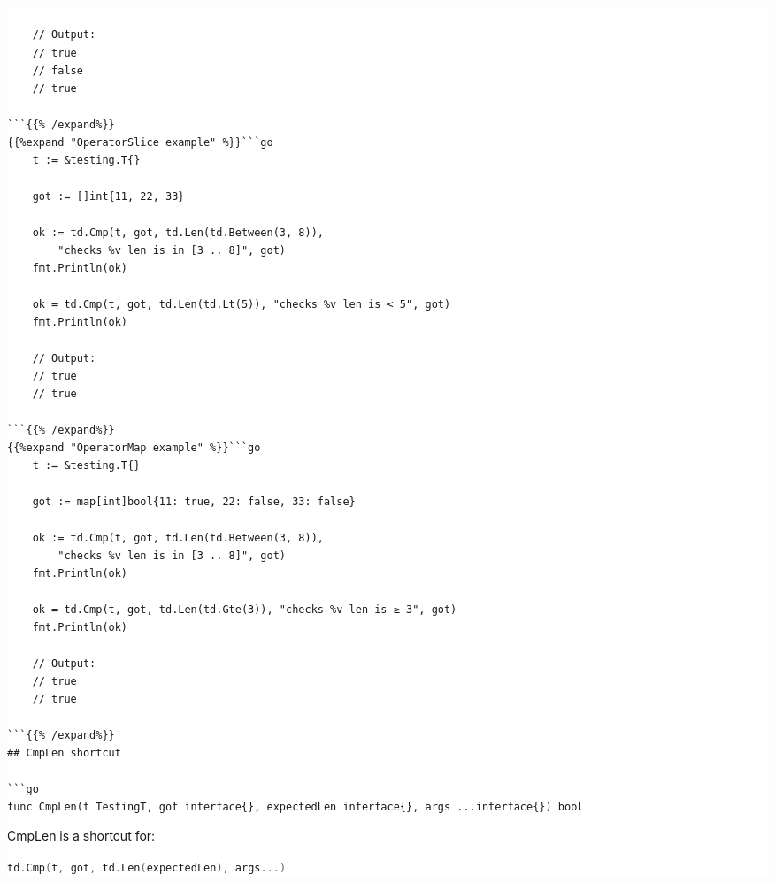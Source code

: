 ```{{% /expand%}}

	// Output:
	// true
	// false
	// true

```{{% /expand%}}
{{%expand "OperatorSlice example" %}}```go
	t := &testing.T{}

	got := []int{11, 22, 33}

	ok := td.Cmp(t, got, td.Len(td.Between(3, 8)),
		"checks %v len is in [3 .. 8]", got)
	fmt.Println(ok)

	ok = td.Cmp(t, got, td.Len(td.Lt(5)), "checks %v len is < 5", got)
	fmt.Println(ok)

	// Output:
	// true
	// true

```{{% /expand%}}
{{%expand "OperatorMap example" %}}```go
	t := &testing.T{}

	got := map[int]bool{11: true, 22: false, 33: false}

	ok := td.Cmp(t, got, td.Len(td.Between(3, 8)),
		"checks %v len is in [3 .. 8]", got)
	fmt.Println(ok)

	ok = td.Cmp(t, got, td.Len(td.Gte(3)), "checks %v len is ≥ 3", got)
	fmt.Println(ok)

	// Output:
	// true
	// true

```{{% /expand%}}
## CmpLen shortcut

```go
func CmpLen(t TestingT, got interface{}, expectedLen interface{}, args ...interface{}) bool
```

CmpLen is a shortcut for:

```go
td.Cmp(t, got, td.Len(expectedLen), args...)
```
